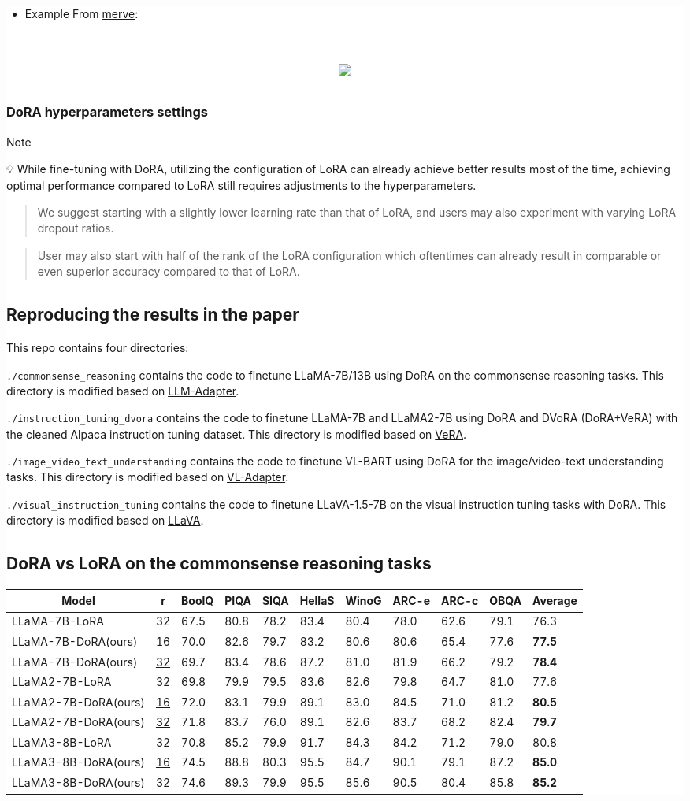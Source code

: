 - Example From [merve](https://twitter.com/mervenoyann):
<h1 align="center"> 
    <img src="./imgs/dora_lora_lego.jpeg" width="500">
</h1>


### DoRA hyperparameters settings
> [!NOTE]
> 💡 While fine-tuning with DoRA, utilizing the configuration of LoRA can already achieve better results most of the time, achieving optimal performance compared to LoRA still requires adjustments to the hyperparameters. 

> We suggest starting with a slightly lower learning rate than that of LoRA, and users may also experiment with varying LoRA dropout ratios.

> User may also start with half of the rank of the LoRA configuration which oftentimes can already result in comparable or even superior accuracy compared to that of LoRA.

## Reproducing the results in the paper

This repo contains four directories:

`./commonsense_reasoning` contains the code to finetune LLaMA-7B/13B using DoRA on the commonsense reasoning tasks. This directory is modified based on [LLM-Adapter](https://github.com/AGI-Edgerunners/LLM-Adapters).

`./instruction_tuning_dvora` contains the code to finetune LLaMA-7B and LLaMA2-7B using DoRA and DVoRA (DoRA+VeRA) with the cleaned Alpaca instruction tuning dataset. This directory is modified based on [VeRA](https://openreview.net/attachment?id=NjNfLdxr3A&name=supplementary_material).

`./image_video_text_understanding` contains the code to finetune VL-BART using DoRA for the image/video-text understanding tasks. This directory is modified based on [VL-Adapter](https://github.com/ylsung/VL_adapter).

`./visual_instruction_tuning` contains the code to finetune LLaVA-1.5-7B on the visual instruction tuning tasks with DoRA. This directory is modified based on [LLaVA](https://github.com/haotian-liu/LLaVA).


## DoRA vs LoRA on the commonsense reasoning tasks 
| Model                 | r |    BoolQ  |  PIQA  |  SIQA  |  HellaS  |  WinoG  |  ARC-e  |  ARC-c  |  OBQA  |  Average  |
|-----------------------|-------|---------|--------|--------|-------------|--------------|---------|---------|--------|-----------|
| LLaMA-7B-LoRA		  |   32  |    67.5  |  80.8  |  78.2  |  83.4  |  80.4   |  78.0   |  62.6   |  79.1  |  76.3     |
| LLaMA-7B-DoRA(ours)	  |  [16](https://drive.google.com/drive/folders/1cKCXN168uv1bWkI00d20FvyVeZTMU8Ky?usp=drive_link)   |    70.0 | 82.6 | 79.7 | 83.2 | 80.6 | 80.6 | 65.4 | 77.6 | **77.5**   |
| LLaMA-7B-DoRA(ours) 	  |  [32](https://drive.google.com/drive/folders/1Kz27h5BqNv3NOLdH2UhDf12C2JtwJe0Q?usp=drive_link)   |   69.7 | 83.4 | 78.6 | 87.2 | 81.0 | 81.9 | 66.2 | 79.2 | **78.4**   |
| LLaMA2-7B-LoRA		  |   32  |   69.8 | 79.9| 79.5| 83.6| 82.6| 79.8|64.7| 81.0| 77.6    |
| LLaMA2-7B-DoRA(ours)		  |  [16](https://drive.google.com/drive/folders/1lMn7WKLw5aQQqwnFnuDpsM3c9FsQtpl2?usp=drive_link)   |   72.0 |83.1 |79.9| 89.1 |83.0| 84.5| 71.0 |81.2 |**80.5**  |
| LLaMA2-7B-DoRA(ours) 	  |  [32](https://drive.google.com/drive/folders/1x2qamDlNRgNtBBi-tPrZ3UTYXdObtskE?usp=drive_link)   |  71.8 |83.7 |76.0 |89.1 |82.6 |83.7 |68.2| 82.4 |**79.7**   |
| LLaMA3-8B-LoRA		  |   32  |   70.8 |85.2| 79.9| 91.7 |84.3 |84.2| 71.2| 79.0| 80.8    |
| LLaMA3-8B-DoRA(ours)		  |  [16](https://drive.google.com/drive/folders/1WHH_c5sGIdybPZt2Cuk0uEQrKtUOAk5v?usp=drive_link)   |  74.5 |88.8 |80.3| 95.5| 84.7| 90.1| 79.1| 87.2| **85.0**   |
| LLaMA3-8B-DoRA(ours) 	  |  [32](https://drive.google.com/drive/folders/107-Qjf-odzG7q7uMonLy_ulwzhE5URgb?usp=drive_link)   |   74.6| 89.3| 79.9 |95.5| 85.6| 90.5| 80.4 |85.8 |**85.2**  |
